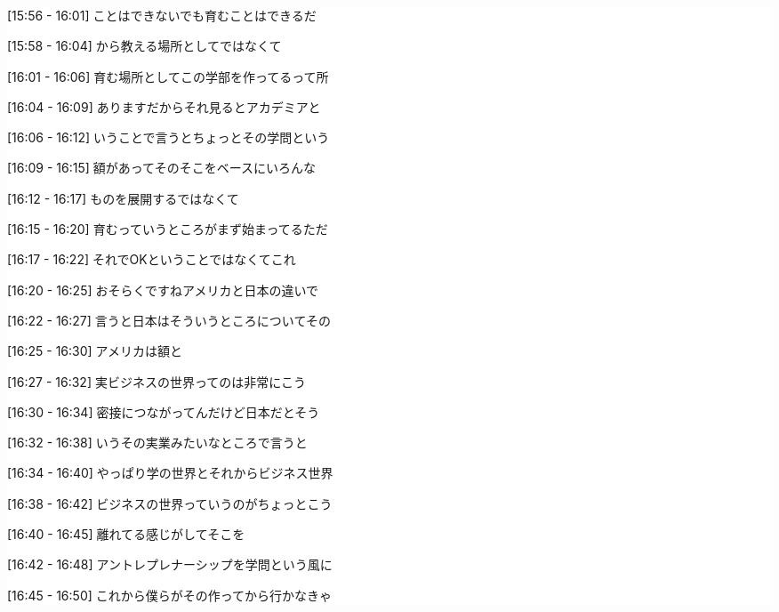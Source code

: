[15:56 - 16:01]
ことはできないでも育むことはできるだ

[15:58 - 16:04]
から教える場所としてではなくて

[16:01 - 16:06]
育む場所としてこの学部を作ってるって所

[16:04 - 16:09]
ありますだからそれ見るとアカデミアと

[16:06 - 16:12]
いうことで言うとちょっとその学問という

[16:09 - 16:15]
額があってそのそこをベースにいろんな

[16:12 - 16:17]
ものを展開するではなくて

[16:15 - 16:20]
育むっていうところがまず始まってるただ

[16:17 - 16:22]
それでOKということではなくてこれ

[16:20 - 16:25]
おそらくですねアメリカと日本の違いで

[16:22 - 16:27]
言うと日本はそういうところについてその

[16:25 - 16:30]
アメリカは額と

[16:27 - 16:32]
実ビジネスの世界ってのは非常にこう

[16:30 - 16:34]
密接につながってんだけど日本だとそう

[16:32 - 16:38]
いうその実業みたいなところで言うと

[16:34 - 16:40]
やっぱり学の世界とそれからビジネス世界

[16:38 - 16:42]
ビジネスの世界っていうのがちょっとこう

[16:40 - 16:45]
離れてる感じがしてそこを

[16:42 - 16:48]
アントレプレナーシップを学問という風に

[16:45 - 16:50]
これから僕らがその作ってから行かなきゃ
